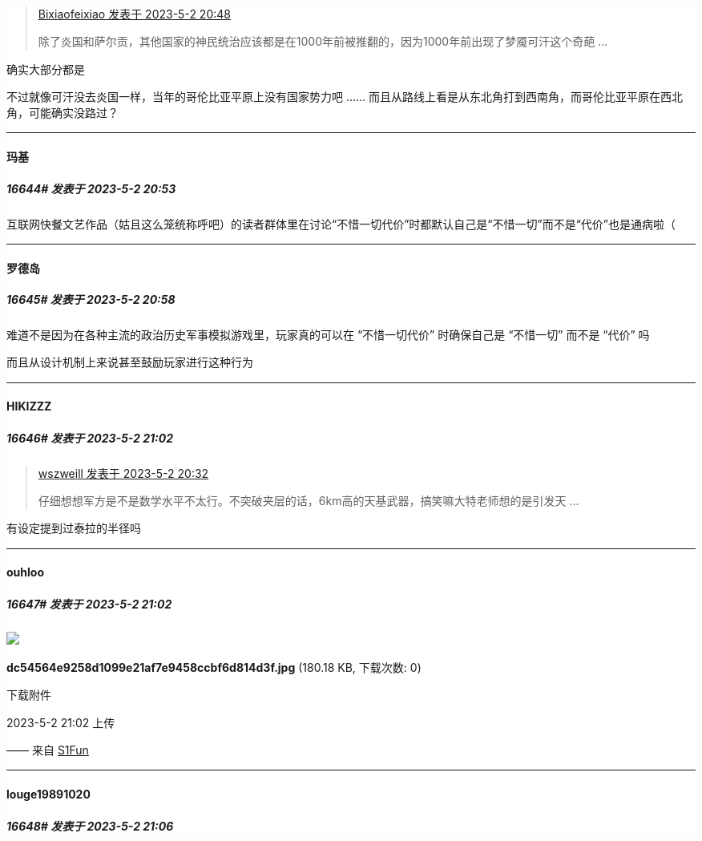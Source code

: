 <blockquote><a href="httphttps://bbs.saraba1st.com/2b/forum.php?mod=redirect&amp;goto=findpost&amp;pid=60700177&amp;ptid=2112661" target="_blank">Bixiaofeixiao 发表于 2023-5-2 20:48</a>

除了炎国和萨尔贡，其他国家的神民统治应该都是在1000年前被推翻的，因为1000年前出现了梦魇可汗这个奇葩 ...</blockquote>
确实大部分都是

不过就像可汗没去炎国一样，当年的哥伦比亚平原上没有国家势力吧 …… 而且从路线上看是从东北角打到西南角，而哥伦比亚平原在西北角，可能确实没路过？


*****

####  玛基  
##### 16644#       发表于 2023-5-2 20:53

互联网快餐文艺作品（姑且这么笼统称呼吧）的读者群体里在讨论“不惜一切代价”时都默认自己是“不惜一切”而不是“代价”也是通病啦（

*****

####  罗德岛  
##### 16645#       发表于 2023-5-2 20:58

难道不是因为在各种主流的政治历史军事模拟游戏里，玩家真的可以在 “不惜一切代价” 时确保自己是 “不惜一切” 而不是 “代价” 吗

而且从设计机制上来说甚至鼓励玩家进行这种行为


*****

####  HIKIZZZ  
##### 16646#       发表于 2023-5-2 21:02

<blockquote><a href="httphttps://bbs.saraba1st.com/2b/forum.php?mod=redirect&amp;goto=findpost&amp;pid=60699937&amp;ptid=2112661" target="_blank">wszweill 发表于 2023-5-2 20:32</a>

仔细想想军方是不是数学水平不太行。不突破夹层的话，6km高的天基武器，搞笑嘛大特老师想的是引发天 ...</blockquote>
有设定提到过泰拉的半径吗

*****

####  ouhloo  
##### 16647#       发表于 2023-5-2 21:02

<img src="https://img.saraba1st.com/forum/202305/02/210217vsq8botvqbtr22qr.jpg" referrerpolicy="no-referrer">

<strong>dc54564e9258d1099e21af7e9458ccbf6d814d3f.jpg</strong> (180.18 KB, 下载次数: 0)

下载附件

2023-5-2 21:02 上传

—— 来自 [S1Fun](https://s1fun.koalcat.com)

*****

####  louge19891020  
##### 16648#       发表于 2023-5-2 21:06

